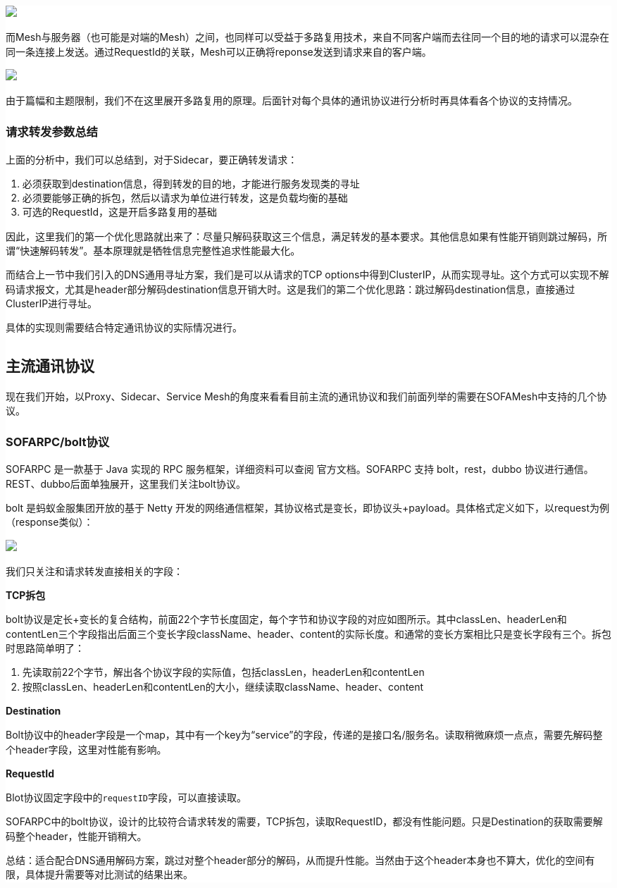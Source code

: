 ![](https://raw.githubusercontent.com/servicemesher/website/master/content/blog/x-protocol-rapid-decode-forward/006tNbRwly1fw2zujxeh7j313x0dwtaz.jpg)

而Mesh与服务器（也可能是对端的Mesh）之间，也同样可以受益于多路复用技术，来自不同客户端而去往同一个目的地的请求可以混杂在同一条连接上发送。通过RequestId的关联，Mesh可以正确将reponse发送到请求来自的客户端。

![](https://raw.githubusercontent.com/servicemesher/website/master/content/blog/x-protocol-rapid-decode-forward/006tNbRwly1fw2zuxvz4lj310r0dzwgj.jpg)

由于篇幅和主题限制，我们不在这里展开多路复用的原理。后面针对每个具体的通讯协议进行分析时再具体看各个协议的支持情况。

### 请求转发参数总结

上面的分析中，我们可以总结到，对于Sidecar，要正确转发请求：

1. 必须获取到destination信息，得到转发的目的地，才能进行服务发现类的寻址
2. 必须要能够正确的拆包，然后以请求为单位进行转发，这是负载均衡的基础
3. 可选的RequestId，这是开启多路复用的基础

因此，这里我们的第一个优化思路就出来了：尽量只解码获取这三个信息，满足转发的基本要求。其他信息如果有性能开销则跳过解码，所谓“快速解码转发”。基本原理就是牺牲信息完整性追求性能最大化。

而结合上一节中我们引入的DNS通用寻址方案，我们是可以从请求的TCP options中得到ClusterIP，从而实现寻址。这个方式可以实现不解码请求报文，尤其是header部分解码destination信息开销大时。这是我们的第二个优化思路：跳过解码destination信息，直接通过ClusterIP进行寻址。

具体的实现则需要结合特定通讯协议的实际情况进行。

## 主流通讯协议

现在我们开始，以Proxy、Sidecar、Service Mesh的角度来看看目前主流的通讯协议和我们前面列举的需要在SOFAMesh中支持的几个协议。

### SOFARPC/bolt协议

SOFARPC 是一款基于 Java 实现的 RPC 服务框架，详细资料可以查阅 官方文档。SOFARPC 支持 bolt，rest，dubbo 协议进行通信。REST、dubbo后面单独展开，这里我们关注bolt协议。

bolt 是蚂蚁金服集团开放的基于 Netty 开发的网络通信框架，其协议格式是变长，即协议头+payload。具体格式定义如下，以request为例（response类似）：

![](https://raw.githubusercontent.com/servicemesher/website/master/content/blog/x-protocol-rapid-decode-forward/006tNbRwly1fw2zv3sqhij312j0833zq.jpg)

我们只关注和请求转发直接相关的字段：

**TCP拆包**

bolt协议是定长+变长的复合结构，前面22个字节长度固定，每个字节和协议字段的对应如图所示。其中classLen、headerLen和contentLen三个字段指出后面三个变长字段className、header、content的实际长度。和通常的变长方案相比只是变长字段有三个。拆包时思路简单明了：

1. 先读取前22个字节，解出各个协议字段的实际值，包括classLen，headerLen和contentLen
2. 按照classLen、headerLen和contentLen的大小，继续读取className、header、content

**Destination**

  Bolt协议中的header字段是一个map，其中有一个key为“service”的字段，传递的是接口名/服务名。读取稍微麻烦一点点，需要先解码整个header字段，这里对性能有影响。

**RequestId**

  Blot协议固定字段中的`requestID`字段，可以直接读取。

SOFARPC中的bolt协议，设计的比较符合请求转发的需要，TCP拆包，读取RequestID，都没有性能问题。只是Destination的获取需要解码整个header，性能开销稍大。

总结：适合配合DNS通用解码方案，跳过对整个header部分的解码，从而提升性能。当然由于这个header本身也不算大，优化的空间有限，具体提升需要等对比测试的结果出来。

